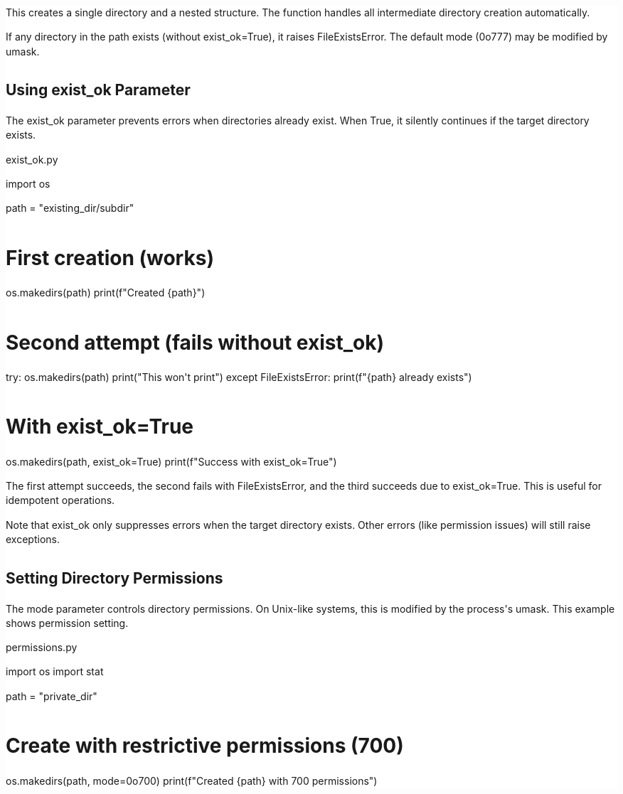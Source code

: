 This creates a single directory and a nested structure. The function handles
all intermediate directory creation automatically.

If any directory in the path exists (without exist_ok=True), it raises
FileExistsError. The default mode (0o777) may be modified by umask.

## Using exist_ok Parameter

The exist_ok parameter prevents errors when directories already exist.
When True, it silently continues if the target directory exists.

exist_ok.py
  

import os

path = "existing_dir/subdir"

# First creation (works)
os.makedirs(path)
print(f"Created {path}")

# Second attempt (fails without exist_ok)
try:
    os.makedirs(path)
    print("This won't print")
except FileExistsError:
    print(f"{path} already exists")

# With exist_ok=True
os.makedirs(path, exist_ok=True)
print(f"Success with exist_ok=True")

The first attempt succeeds, the second fails with FileExistsError, and the
third succeeds due to exist_ok=True. This is useful for idempotent operations.

Note that exist_ok only suppresses errors when the target directory exists.
Other errors (like permission issues) will still raise exceptions.

## Setting Directory Permissions

The mode parameter controls directory permissions. On Unix-like systems,
this is modified by the process's umask. This example shows permission setting.

permissions.py
  

import os
import stat

path = "private_dir"

# Create with restrictive permissions (700)
os.makedirs(path, mode=0o700)
print(f"Created {path} with 700 permissions")
